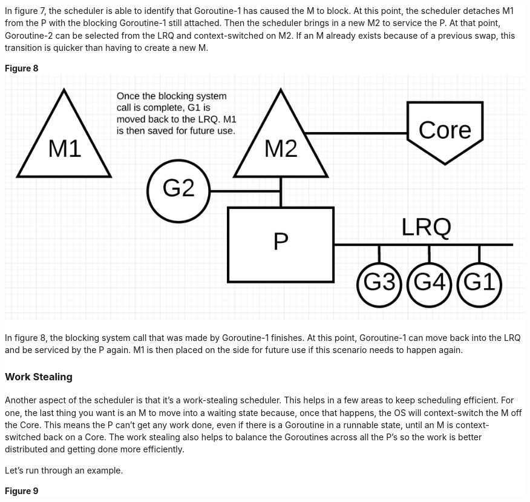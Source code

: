 In figure 7, the scheduler is able to identify that Goroutine-1 has caused the M to block. At this point, the scheduler detaches M1 from the P with the blocking Goroutine-1 still attached. Then the scheduler brings in a new M2 to service the P. At that point, Goroutine-2 can be selected from the LRQ and context-switched on M2. If an M already exists because of a previous swap, this transition is quicker than having to create a new M.

**Figure 8**
![img](assets/94_figure8.png)

In figure 8, the blocking system call that was made by Goroutine-1 finishes. At this point, Goroutine-1 can move back into the LRQ and be serviced by the P again. M1 is then placed on the side for future use if this scenario needs to happen again.

### Work Stealing

Another aspect of the scheduler is that it’s a work-stealing scheduler. This helps in a few areas to keep scheduling efficient. For one, the last thing you want is an M to move into a waiting state because, once that happens, the OS will context-switch the M off the Core. This means the P can’t get any work done, even if there is a Goroutine in a runnable state, until an M is context-switched back on a Core. The work stealing also helps to balance the Goroutines across all the P’s so the work is better distributed and getting done more efficiently.

Let’s run through an example.

**Figure 9**